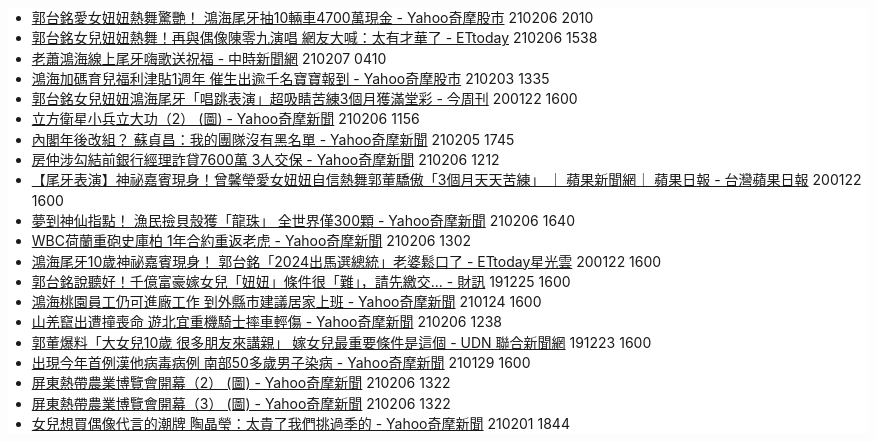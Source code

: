 
- [郭台銘愛女妞妞熱舞驚艷！ 鴻海尾牙抽10輛車4700萬現金 - Yahoo奇摩股市](https://tw.stock.yahoo.com/video/%E9%83%AD%E5%8F%B0%E9%8A%98%E6%84%9B%E5%A5%B3%E5%A6%9E%E5%A6%9E%E7%86%B1%E8%88%9E%E9%A9%9A%E8%89%B7-%E9%B4%BB%E6%B5%B7%E5%B0%BE%E7%89%99%E6%8A%BD10%E8%BC%9B%E8%BB%8A4700%E8%90%AC%E7%8F%BE%E9%87%91-121004693.html "郭台銘愛女妞妞熱舞驚艷！ 鴻海尾牙抽10輛車4700萬現金 - Yahoo奇摩股市") 210206 2010
- [郭台銘女兒妞妞熱舞！再與偶像陳零九演唱 網友大喊：太有才華了 - ETtoday](https://finance.ettoday.net/news/1915892 "郭台銘女兒妞妞熱舞！再與偶像陳零九演唱 網友大喊：太有才華了 - ETtoday") 210206 1538
- [老蕭鴻海線上尾牙嗨歌送祝福 - 中時新聞網](https://www.chinatimes.com/newspapers/20210207000538-260112 "老蕭鴻海線上尾牙嗨歌送祝福 - 中時新聞網") 210207 0410
- [鴻海加碼育兒福利津貼1週年 催生出逾千名寶寶報到 - Yahoo奇摩股市](https://tw.stock.yahoo.com/news/%E9%B4%BB%E6%B5%B7%E5%8A%A0%E7%A2%BC%E8%82%B2%E5%85%92%E7%A6%8F%E5%88%A9%E6%B4%A5%E8%B2%BC1%E9%80%B1%E5%B9%B4-%E5%82%AC%E7%94%9F%E5%87%BA%E9%80%BE%E5%8D%83%E5%90%8D%E5%AF%B6%E5%AF%B6%E5%A0%B1%E5%88%B0-053557844.html "鴻海加碼育兒福利津貼1週年 催生出逾千名寶寶報到 - Yahoo奇摩股市") 210203 1335
- [郭台銘女兒妞妞鴻海尾牙「唱跳表演」超吸睛苦練3個月獲滿堂彩 - 今周刊](https://www.businesstoday.com.tw/article/category/80392/post/202001220026/%E9%83%AD%E5%8F%B0%E9%8A%98%E5%A5%B3%E5%85%92%E5%A6%9E%E5%A6%9E%E9%B4%BB%E6%B5%B7%E5%B0%BE%E7%89%99%E3%80%8C%E5%94%B1%E8%B7%B3%E8%A1%A8%E6%BC%94%E3%80%8D%E8%B6%85%E5%90%B8%E7%9D%9B%E3%80%80%E8%8B%A6%E7%B7%B43%E5%80%8B%E6%9C%88%E7%8D%B2%E6%BB%BF%E5%A0%82%E5%BD%A9 "郭台銘女兒妞妞鴻海尾牙「唱跳表演」超吸睛苦練3個月獲滿堂彩 - 今周刊") 200122 1600
- [立方衛星小兵立大功（2） (圖) - Yahoo奇摩新聞](https://tw.news.yahoo.com/%E7%AB%8B%E6%96%B9%E8%A1%9B%E6%98%9F%E5%B0%8F%E5%85%B5%E7%AB%8B%E5%A4%A7%E5%8A%9F-2-%E5%9C%96-035630447.html "立方衛星小兵立大功（2） (圖) - Yahoo奇摩新聞") 210206 1156
- [內閣年後改組？ 蘇貞昌：我的團隊沒有黑名單 - Yahoo奇摩新聞](https://tw.news.yahoo.com/%E5%85%A7%E9%96%A3%E5%B9%B4%E5%BE%8C%E6%94%B9%E7%B5%84-%E8%98%87%E8%B2%9E%E6%98%8C-%E6%88%91%E7%9A%84%E5%9C%98%E9%9A%8A%E6%B2%92%E6%9C%89%E9%BB%91%E5%90%8D%E5%96%AE-040450999.html "內閣年後改組？ 蘇貞昌：我的團隊沒有黑名單 - Yahoo奇摩新聞") 210205 1745
- [房仲涉勾結前銀行經理詐貸7600萬 3人交保 - Yahoo奇摩新聞](https://tw.news.yahoo.com/%E6%88%BF%E4%BB%B2%E6%B6%89%E5%8B%BE%E7%B5%90%E5%89%8D%E9%8A%80%E8%A1%8C%E7%B6%93%E7%90%86%E8%A9%90%E8%B2%B87600%E8%90%AC-3%E4%BA%BA%E4%BA%A4%E4%BF%9D-035818829.html "房仲涉勾結前銀行經理詐貸7600萬 3人交保 - Yahoo奇摩新聞") 210206 1212
- [【尾牙表演】神祕嘉賓現身！曾馨瑩愛女妞妞自信熱舞郭董驕傲「3個月天天苦練」 ｜ 蘋果新聞網｜ 蘋果日報 - 台灣蘋果日報](https://tw.appledaily.com/entertainment/20200122/BNGJRRL7KGHGYSIMO3RMHMP6HA/ "【尾牙表演】神祕嘉賓現身！曾馨瑩愛女妞妞自信熱舞郭董驕傲「3個月天天苦練」 ｜ 蘋果新聞網｜ 蘋果日報 - 台灣蘋果日報") 200122 1600
- [夢到神仙指點！ 漁民撿貝殼獲「龍珠」 全世界僅300顆 - Yahoo奇摩新聞](https://tw.news.yahoo.com/%E5%A4%A2%E5%88%B0%E7%A5%9E%E4%BB%99%E6%8C%87%E9%BB%9E-%E6%BC%81%E6%B0%91%E6%92%BF%E8%B2%9D%E6%AE%BC%E7%8D%B2-%E9%BE%8D%E7%8F%A0-%E5%85%A8%E4%B8%96%E7%95%8C%E5%83%85300%E9%A1%86-084018899.html "夢到神仙指點！ 漁民撿貝殼獲「龍珠」 全世界僅300顆 - Yahoo奇摩新聞") 210206 1640
- [WBC荷蘭重砲史庫柏 1年合約重返老虎 - Yahoo奇摩新聞](https://tw.news.yahoo.com/wbc%E8%8D%B7%E8%98%AD%E9%87%8D%E7%A0%B2%E5%8F%B2%E5%BA%AB%E6%9F%8F-1%E5%B9%B4%E5%90%88%E7%B4%84%E9%87%8D%E8%BF%94%E8%80%81%E8%99%8E-050237883.html "WBC荷蘭重砲史庫柏 1年合約重返老虎 - Yahoo奇摩新聞") 210206 1302
- [鴻海尾牙10歲神祕嘉賓現身！ 郭台銘「2024出馬選總統」老婆鬆口了 - ETtoday星光雲](https://star.ettoday.net/news/1631589 "鴻海尾牙10歲神祕嘉賓現身！ 郭台銘「2024出馬選總統」老婆鬆口了 - ETtoday星光雲") 200122 1600
- [郭台銘說聽好！千億富豪嫁女兒「妞妞」條件很「難」，請先繳交... - 財訊](https://www.wealth.com.tw/home/articles/23588 "郭台銘說聽好！千億富豪嫁女兒「妞妞」條件很「難」，請先繳交... - 財訊") 191225 1600
- [鴻海桃園員工仍可進廠工作 到外縣市建議居家上班 - Yahoo奇摩新聞](https://tw.news.yahoo.com/%E9%B4%BB%E6%B5%B7%E6%A1%83%E5%9C%92%E5%93%A1%E5%B7%A5%E4%BB%8D%E5%8F%AF%E9%80%B2%E5%BB%A0%E5%B7%A5%E4%BD%9C-%E5%88%B0%E5%A4%96%E7%B8%A3%E5%B8%82%E5%BB%BA%E8%AD%B0%E5%B1%85%E5%AE%B6%E4%B8%8A%E7%8F%AD-022018362.html "鴻海桃園員工仍可進廠工作 到外縣市建議居家上班 - Yahoo奇摩新聞") 210124 1600
- [山羌竄出遭撞喪命 遊北宜重機騎士摔車輕傷 - Yahoo奇摩新聞](https://tw.news.yahoo.com/%E5%B1%B1%E7%BE%8C%E7%AB%84%E5%87%BA%E9%81%AD%E6%92%9E%E5%96%AA%E5%91%BD-%E9%81%8A%E5%8C%97%E5%AE%9C%E9%87%8D%E6%A9%9F%E9%A8%8E%E5%A3%AB%E6%91%94%E8%BB%8A%E8%BC%95%E5%82%B7-043819823.html "山羌竄出遭撞喪命 遊北宜重機騎士摔車輕傷 - Yahoo奇摩新聞") 210206 1238
- [郭董爆料「大女兒10歲 很多朋友來講親」 嫁女兒最重要條件是這個 - UDN 聯合新聞網](https://udn.com/news/story/6839/4243162 "郭董爆料「大女兒10歲 很多朋友來講親」 嫁女兒最重要條件是這個 - UDN 聯合新聞網") 191223 1600
- [出現今年首例漢他病毒病例 南部50多歲男子染病 - Yahoo奇摩新聞](https://tw.news.yahoo.com/%E5%87%BA%E7%8F%BE%E4%BB%8A%E5%B9%B4%E9%A6%96%E4%BE%8B%E6%BC%A2%E4%BB%96%E7%97%85%E6%AF%92%E7%97%85%E4%BE%8B-%E5%8D%97%E9%83%A850%E5%A4%9A%E6%AD%B2%E7%94%B7%E5%AD%90%E6%9F%93%E7%97%85-085322838.html "出現今年首例漢他病毒病例 南部50多歲男子染病 - Yahoo奇摩新聞") 210129 1600
- [屏東熱帶農業博覽會開幕（2） (圖) - Yahoo奇摩新聞](https://tw.news.yahoo.com/%E5%B1%8F%E6%9D%B1%E7%86%B1%E5%B8%B6%E8%BE%B2%E6%A5%AD%E5%8D%9A%E8%A6%BD%E6%9C%83%E9%96%8B%E5%B9%95-2-%E5%9C%96-052232668.html "屏東熱帶農業博覽會開幕（2） (圖) - Yahoo奇摩新聞") 210206 1322
- [屏東熱帶農業博覽會開幕（3） (圖) - Yahoo奇摩新聞](https://tw.news.yahoo.com/%E5%B1%8F%E6%9D%B1%E7%86%B1%E5%B8%B6%E8%BE%B2%E6%A5%AD%E5%8D%9A%E8%A6%BD%E6%9C%83%E9%96%8B%E5%B9%95-3-%E5%9C%96-052232099.html "屏東熱帶農業博覽會開幕（3） (圖) - Yahoo奇摩新聞") 210206 1322
- [女兒想買偶像代言的潮牌 陶晶瑩：太貴了我們挑過季的 - Yahoo奇摩新聞](https://tw.news.yahoo.com/%E5%A5%B3%E5%85%92%E6%83%B3%E8%B2%B7%E5%81%B6%E5%83%8F%E4%BB%A3%E8%A8%80%E7%9A%84%E6%BD%AE%E7%89%8C%E9%99%B6%E6%99%B6%E7%91%A9%E5%A4%AA%E8%B2%B4%E4%BA%86%E6%88%91%E5%80%91%E6%8C%91%E9%81%8E%E5%AD%A3%E7%9A%84-104456758.html "女兒想買偶像代言的潮牌 陶晶瑩：太貴了我們挑過季的 - Yahoo奇摩新聞") 210201 1844